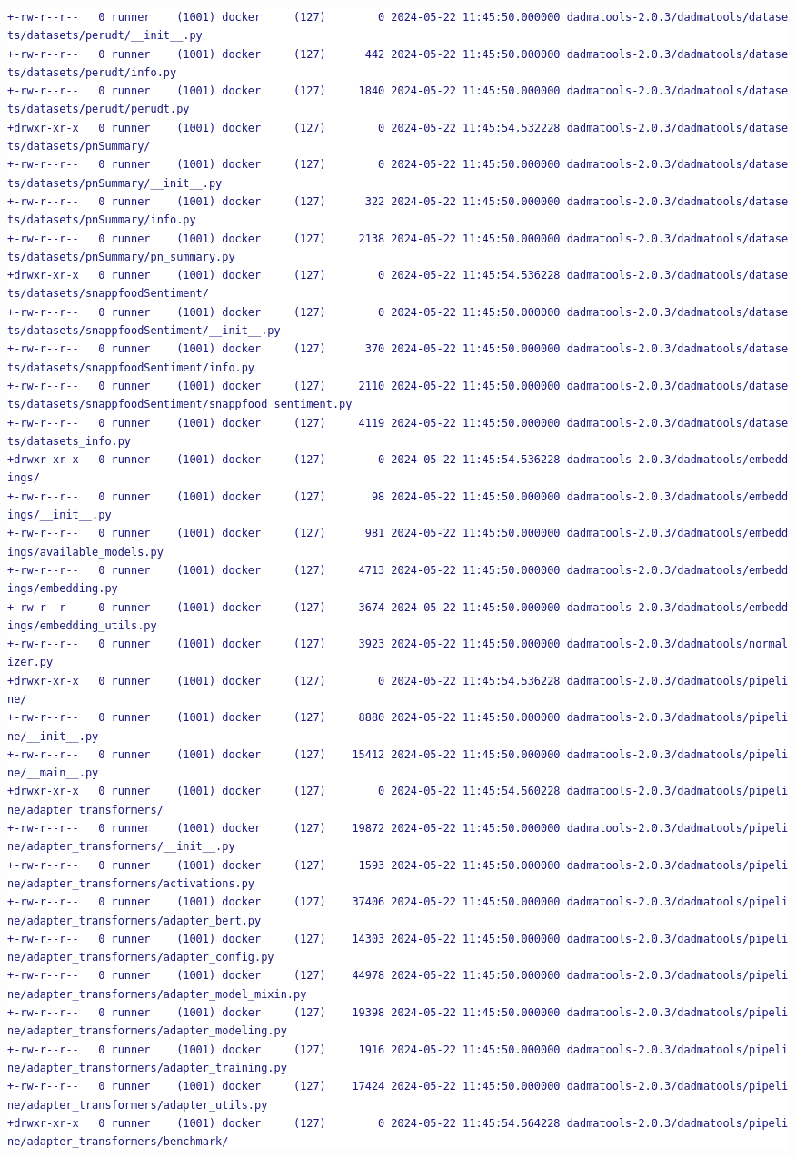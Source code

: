 ```diff
+-rw-r--r--   0 runner    (1001) docker     (127)        0 2024-05-22 11:45:50.000000 dadmatools-2.0.3/dadmatools/datasets/datasets/perudt/__init__.py
+-rw-r--r--   0 runner    (1001) docker     (127)      442 2024-05-22 11:45:50.000000 dadmatools-2.0.3/dadmatools/datasets/datasets/perudt/info.py
+-rw-r--r--   0 runner    (1001) docker     (127)     1840 2024-05-22 11:45:50.000000 dadmatools-2.0.3/dadmatools/datasets/datasets/perudt/perudt.py
+drwxr-xr-x   0 runner    (1001) docker     (127)        0 2024-05-22 11:45:54.532228 dadmatools-2.0.3/dadmatools/datasets/datasets/pnSummary/
+-rw-r--r--   0 runner    (1001) docker     (127)        0 2024-05-22 11:45:50.000000 dadmatools-2.0.3/dadmatools/datasets/datasets/pnSummary/__init__.py
+-rw-r--r--   0 runner    (1001) docker     (127)      322 2024-05-22 11:45:50.000000 dadmatools-2.0.3/dadmatools/datasets/datasets/pnSummary/info.py
+-rw-r--r--   0 runner    (1001) docker     (127)     2138 2024-05-22 11:45:50.000000 dadmatools-2.0.3/dadmatools/datasets/datasets/pnSummary/pn_summary.py
+drwxr-xr-x   0 runner    (1001) docker     (127)        0 2024-05-22 11:45:54.536228 dadmatools-2.0.3/dadmatools/datasets/datasets/snappfoodSentiment/
+-rw-r--r--   0 runner    (1001) docker     (127)        0 2024-05-22 11:45:50.000000 dadmatools-2.0.3/dadmatools/datasets/datasets/snappfoodSentiment/__init__.py
+-rw-r--r--   0 runner    (1001) docker     (127)      370 2024-05-22 11:45:50.000000 dadmatools-2.0.3/dadmatools/datasets/datasets/snappfoodSentiment/info.py
+-rw-r--r--   0 runner    (1001) docker     (127)     2110 2024-05-22 11:45:50.000000 dadmatools-2.0.3/dadmatools/datasets/datasets/snappfoodSentiment/snappfood_sentiment.py
+-rw-r--r--   0 runner    (1001) docker     (127)     4119 2024-05-22 11:45:50.000000 dadmatools-2.0.3/dadmatools/datasets/datasets_info.py
+drwxr-xr-x   0 runner    (1001) docker     (127)        0 2024-05-22 11:45:54.536228 dadmatools-2.0.3/dadmatools/embeddings/
+-rw-r--r--   0 runner    (1001) docker     (127)       98 2024-05-22 11:45:50.000000 dadmatools-2.0.3/dadmatools/embeddings/__init__.py
+-rw-r--r--   0 runner    (1001) docker     (127)      981 2024-05-22 11:45:50.000000 dadmatools-2.0.3/dadmatools/embeddings/available_models.py
+-rw-r--r--   0 runner    (1001) docker     (127)     4713 2024-05-22 11:45:50.000000 dadmatools-2.0.3/dadmatools/embeddings/embedding.py
+-rw-r--r--   0 runner    (1001) docker     (127)     3674 2024-05-22 11:45:50.000000 dadmatools-2.0.3/dadmatools/embeddings/embedding_utils.py
+-rw-r--r--   0 runner    (1001) docker     (127)     3923 2024-05-22 11:45:50.000000 dadmatools-2.0.3/dadmatools/normalizer.py
+drwxr-xr-x   0 runner    (1001) docker     (127)        0 2024-05-22 11:45:54.536228 dadmatools-2.0.3/dadmatools/pipeline/
+-rw-r--r--   0 runner    (1001) docker     (127)     8880 2024-05-22 11:45:50.000000 dadmatools-2.0.3/dadmatools/pipeline/__init__.py
+-rw-r--r--   0 runner    (1001) docker     (127)    15412 2024-05-22 11:45:50.000000 dadmatools-2.0.3/dadmatools/pipeline/__main__.py
+drwxr-xr-x   0 runner    (1001) docker     (127)        0 2024-05-22 11:45:54.560228 dadmatools-2.0.3/dadmatools/pipeline/adapter_transformers/
+-rw-r--r--   0 runner    (1001) docker     (127)    19872 2024-05-22 11:45:50.000000 dadmatools-2.0.3/dadmatools/pipeline/adapter_transformers/__init__.py
+-rw-r--r--   0 runner    (1001) docker     (127)     1593 2024-05-22 11:45:50.000000 dadmatools-2.0.3/dadmatools/pipeline/adapter_transformers/activations.py
+-rw-r--r--   0 runner    (1001) docker     (127)    37406 2024-05-22 11:45:50.000000 dadmatools-2.0.3/dadmatools/pipeline/adapter_transformers/adapter_bert.py
+-rw-r--r--   0 runner    (1001) docker     (127)    14303 2024-05-22 11:45:50.000000 dadmatools-2.0.3/dadmatools/pipeline/adapter_transformers/adapter_config.py
+-rw-r--r--   0 runner    (1001) docker     (127)    44978 2024-05-22 11:45:50.000000 dadmatools-2.0.3/dadmatools/pipeline/adapter_transformers/adapter_model_mixin.py
+-rw-r--r--   0 runner    (1001) docker     (127)    19398 2024-05-22 11:45:50.000000 dadmatools-2.0.3/dadmatools/pipeline/adapter_transformers/adapter_modeling.py
+-rw-r--r--   0 runner    (1001) docker     (127)     1916 2024-05-22 11:45:50.000000 dadmatools-2.0.3/dadmatools/pipeline/adapter_transformers/adapter_training.py
+-rw-r--r--   0 runner    (1001) docker     (127)    17424 2024-05-22 11:45:50.000000 dadmatools-2.0.3/dadmatools/pipeline/adapter_transformers/adapter_utils.py
+drwxr-xr-x   0 runner    (1001) docker     (127)        0 2024-05-22 11:45:54.564228 dadmatools-2.0.3/dadmatools/pipeline/adapter_transformers/benchmark/
```